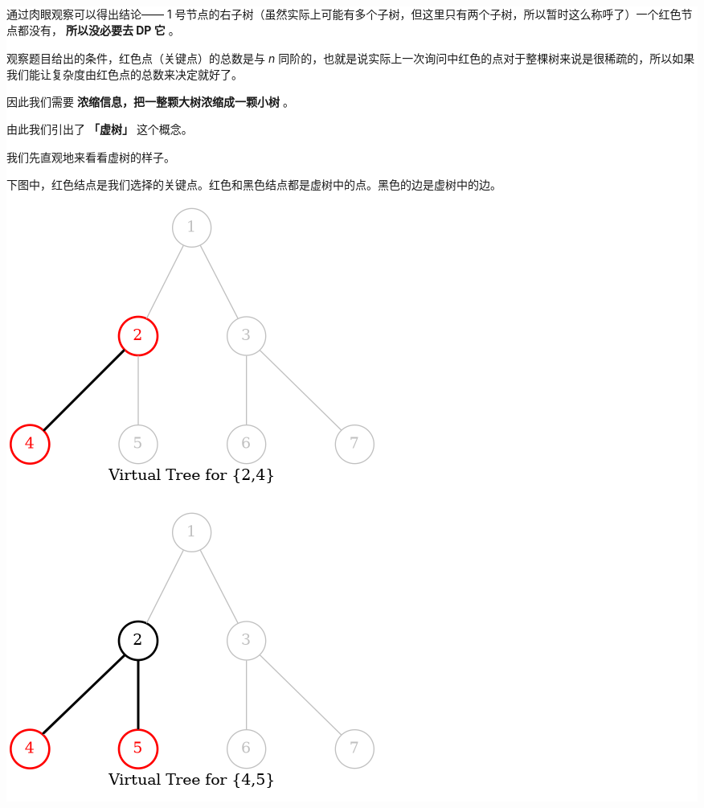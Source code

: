 通过肉眼观察可以得出结论—— $1$ 号节点的右子树（虽然实际上可能有多个子树，但这里只有两个子树，所以暂时这么称呼了）一个红色节点都没有， **所以没必要去 DP 它** 。

观察题目给出的条件，红色点（关键点）的总数是与 $n$ 同阶的，也就是说实际上一次询问中红色的点对于整棵树来说是很稀疏的，所以如果我们能让复杂度由红色点的总数来决定就好了。

因此我们需要 **浓缩信息，把一整颗大树浓缩成一颗小树** 。

由此我们引出了 **「虚树」** 这个概念。

我们先直观地来看看虚树的样子。

下图中，红色结点是我们选择的关键点。红色和黑色结点都是虚树中的点。黑色的边是虚树中的边。

![vtree-3](images/vtree-3.png)

![vtree-4](images/vtree-4.png)
